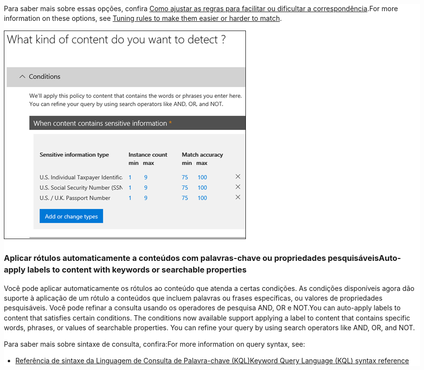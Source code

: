 <span data-ttu-id="06f2f-187">Para saber mais sobre essas opções, confira [Como ajustar as regras para facilitar ou dificultar a correspondência](data-loss-prevention-policies.md#tuning-rules-to-make-them-easier-or-harder-to-match).</span><span class="sxs-lookup"><span data-stu-id="06f2f-187">For more information on these options, see [Tuning rules to make them easier or harder to match](data-loss-prevention-policies.md#tuning-rules-to-make-them-easier-or-harder-to-match).</span></span>
    
![Opções para identificar tipos de informações confidenciais](../media/de255881-f596-4c8d-8359-e974e3a0819a.png)
  
### <a name="auto-apply-labels-to-content-with-keywords-or-searchable-properties"></a><span data-ttu-id="06f2f-189">Aplicar rótulos automaticamente a conteúdos com palavras-chave ou propriedades pesquisáveis</span><span class="sxs-lookup"><span data-stu-id="06f2f-189">Auto-apply labels to content with keywords or searchable properties</span></span>

<span data-ttu-id="06f2f-p115">Você pode aplicar automaticamente os rótulos ao conteúdo que atenda a certas condições. As condições disponíveis agora dão suporte à aplicação de um rótulo a conteúdos que incluem palavras ou frases específicas, ou valores de propriedades pesquisáveis. Você pode refinar a consulta usando os operadores de pesquisa AND, OR e NOT.</span><span class="sxs-lookup"><span data-stu-id="06f2f-p115">You can auto-apply labels to content that satisfies certain conditions. The conditions now available support applying a label to content that contains specific words, phrases, or values of searchable properties. You can refine your query by using search operators like AND, OR, and NOT.</span></span>

<span data-ttu-id="06f2f-193">Para saber mais sobre sintaxe de consulta, confira:</span><span class="sxs-lookup"><span data-stu-id="06f2f-193">For more information on query syntax, see:</span></span>

- [<span data-ttu-id="06f2f-194">Referência de sintaxe da Linguagem de Consulta de Palavra-chave (KQL)</span><span class="sxs-lookup"><span data-stu-id="06f2f-194">Keyword Query Language (KQL) syntax reference</span></span>](https://docs.microsoft.com/sharepoint/dev/general-development/keyword-query-language-kql-syntax-reference)
